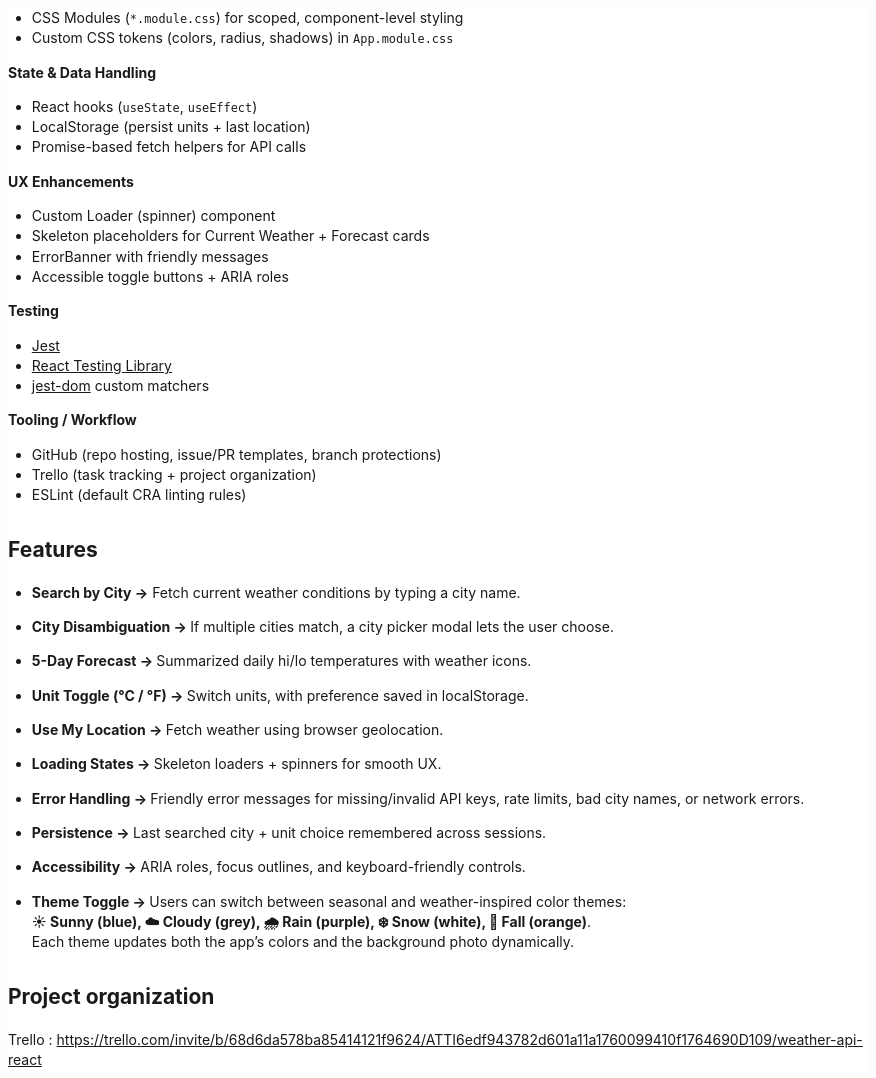 - CSS Modules (`*.module.css`) for scoped, component-level styling
- Custom CSS tokens (colors, radius, shadows) in `App.module.css`
  

**State & Data Handling**

- React hooks (`useState`, `useEffect`)
- LocalStorage (persist units + last location)
- Promise-based fetch helpers for API calls

**UX Enhancements**

- Custom Loader (spinner) component
- Skeleton placeholders for Current Weather + Forecast cards
- ErrorBanner with friendly messages
- Accessible toggle buttons + ARIA roles

**Testing**

- [Jest](https://jestjs.io/)
- [React Testing Library](https://testing-library.com/)
- [jest-dom](https://github.com/testing-library/jest-dom) custom matchers

**Tooling / Workflow**

- GitHub (repo hosting, issue/PR templates, branch protections)
- Trello (task tracking + project organization)
- ESLint (default CRA linting rules)

## Features

- <b>Search by City -></b> Fetch current weather conditions by typing a city name.

- <b>City Disambiguation -> </b> If multiple cities match, a city picker modal lets the user choose.

- <b> 5-Day Forecast -> </b> Summarized daily hi/lo temperatures with weather icons.

- <b>Unit Toggle (°C / °F) -> </b> Switch units, with preference saved in localStorage.

- <b>Use My Location -> </b> Fetch weather using browser geolocation.

- <b>Loading States -> </b> Skeleton loaders + spinners for smooth UX.

- <b>Error Handling -> </b> Friendly error messages for missing/invalid API keys, rate limits, bad city names, or network errors.

- <b>Persistence -> </b> Last searched city + unit choice remembered across sessions.

- <b> Accessibility -> </b> ARIA roles, focus outlines, and keyboard-friendly controls.

- <b>Theme Toggle -> </b> Users can switch between seasonal and weather-inspired color themes:  
  **☀️ Sunny (blue), ☁️ Cloudy (grey), 🌧️ Rain (purple), ❄️ Snow (white), 🍂 Fall (orange)**.  
  Each theme updates both the app’s colors and the background photo dynamically.

## Project organization

Trello : https://trello.com/invite/b/68d6da578ba85414121f9624/ATTI6edf943782d601a11a1760099410f1764690D109/weather-api-react
